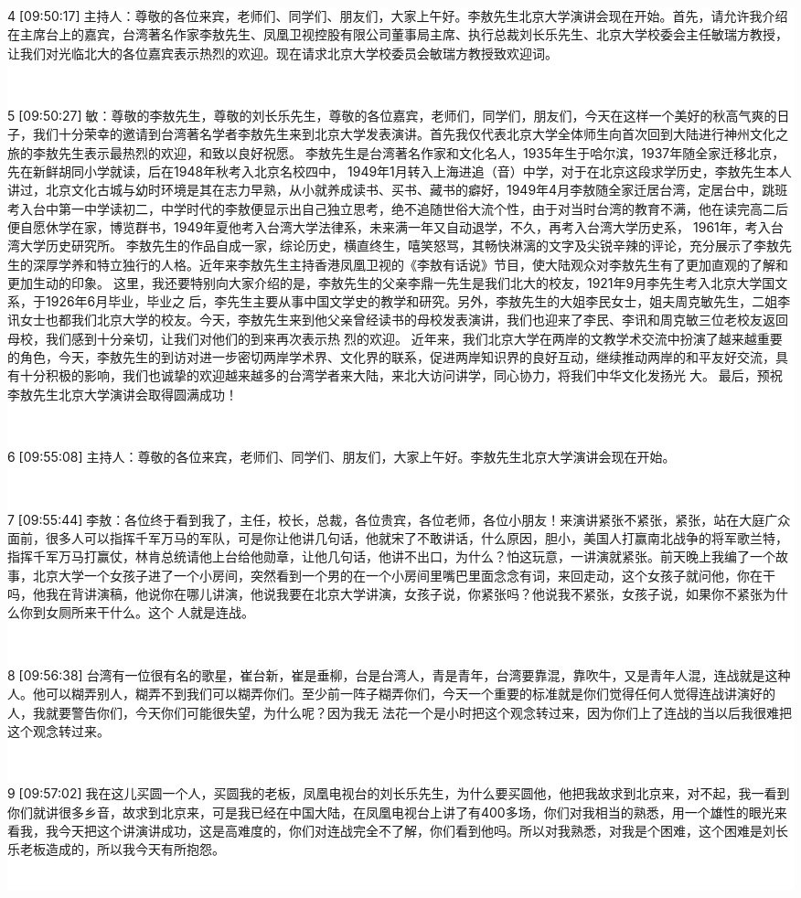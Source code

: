 4 [09:50:17] 主持人：尊敬的各位来宾，老师们、同学们、朋友们，大家上午好。李敖先生北京大学演讲会现在开始。首先，请允许我介绍在主席台上的嘉宾，台湾著名作家李敖先生、凤凰卫视控股有限公司董事局主席、执行总裁刘长乐先生、北京大学校委会主任敏瑞方教授，让我们对光临北大的各位嘉宾表示热烈的欢迎。现在请求北京大学校委员会敏瑞方教授致欢迎词。 




 




5 [09:50:27] 敏：尊敬的李敖先生，尊敬的刘长乐先生，尊敬的各位嘉宾，老师们，同学们，朋友们，今天在这样一个美好的秋高气爽的日子，我们十分荣幸的邀请到台湾著名学者李敖先生来到北京大学发表演讲。首先我仅代表北京大学全体师生向首次回到大陆进行神州文化之旅的李敖先生表示最热烈的欢迎，和致以良好祝愿。 李敖先生是台湾著名作家和文化名人，1935年生于哈尔滨，1937年随全家迁移北京，先在新鲜胡同小学就读，后在1948年秋考入北京名校四中， 1949年1月转入上海进追（音）中学，对于在北京这段求学历史，李敖先生本人讲过，北京文化古城与幼时环境是其在志力早熟，从小就养成读书、买书、藏书的癖好，1949年4月李敖随全家迁居台湾，定居台中，跳班考入台中第一中学读初二，中学时代的李敖便显示出自己独立思考，绝不追随世俗大流个性，由于对当时台湾的教育不满，他在读完高二后便自愿休学在家，博览群书，1949年夏他考入台湾大学法律系，未来满一年又自动退学，不久，再考入台湾大学历史系， 1961年，考入台湾大学历史研究所。 李敖先生的作品自成一家，综论历史，横直终生，嘻笑怒骂，其畅快淋漓的文字及尖锐辛辣的评论，充分展示了李敖先生的深厚学养和特立独行的人格。近年来李敖先生主持香港凤凰卫视的《李敖有话说》节目，使大陆观众对李敖先生有了更加直观的了解和更加生动的印象。 这里，我还要特别向大家介绍的是，李敖先生的父亲李鼎一先生是我们北大的校友，1921年9月李先生考入北京大学国文系，于1926年6月毕业，毕业之 后，李先生主要从事中国文学史的教学和研究。另外，李敖先生的大姐李民女士，姐夫周克敏先生，二姐李讯女士也都我们北京大学的校友。今天，李敖先生来到他父亲曾经读书的母校发表演讲，我们也迎来了李民、李讯和周克敏三位老校友返回母校，我们感到十分亲切，让我们对他们的到来再次表示热 烈的欢迎。 近年来，我们北京大学在两岸的文教学术交流中扮演了越来越重要的角色，今天，李敖先生的到访对进一步密切两岸学术界、文化界的联系，促进两岸知识界的良好互动，继续推动两岸的和平友好交流，具有十分积极的影响，我们也诚挚的欢迎越来越多的台湾学者来大陆，来北大访问讲学，同心协力，将我们中华文化发扬光 大。 最后，预祝李敖先生北京大学演讲会取得圆满成功！ 




 




6 [09:55:08] 主持人：尊敬的各位来宾，老师们、同学们、朋友们，大家上午好。李敖先生北京大学演讲会现在开始。 




 




7 [09:55:44] 李敖：各位终于看到我了，主任，校长，总裁，各位贵宾，各位老师，各位小朋友！来演讲紧张不紧张，紧张，站在大庭广众面前，很多人可以指挥千军万马的军队，可是你让他讲几句话，他就宋了不敢讲话，什么原因，胆小，美国人打赢南北战争的将军歌兰特，指挥千军万马打赢仗，林肯总统请他上台给他勋章，让他几句话，他讲不出口，为什么？怕这玩意，一讲演就紧张。前天晚上我编了一个故事，北京大学一个女孩子进了一个小房间，突然看到一个男的在一个小房间里嘴巴里面念念有词，来回走动，这个女孩子就问他，你在干吗，他我在背讲演稿，他说你在哪儿讲演，他说我要在北京大学讲演，女孩子说，你紧张吗？他说我不紧张，女孩子说，如果你不紧张为什么你到女厕所来干什么。这个 人就是连战。




 




8 [09:56:38] 台湾有一位很有名的歌星，崔台新，崔是垂柳，台是台湾人，青是青年，台湾要靠混，靠吹牛，又是青年人混，连战就是这种人。他可以糊弄别人，糊弄不到我们可以糊弄你们。至少前一阵子糊弄你们，今天一个重要的标准就是你们觉得任何人觉得连战讲演好的人，我就要警告你们，今天你们可能很失望，为什么呢？因为我无 法花一个是小时把这个观念转过来，因为你们上了连战的当以后我很难把这个观念转过来。 




 




9 [09:57:02] 我在这儿买圆一个人，买圆我的老板，凤凰电视台的刘长乐先生，为什么要买圆他，他把我故求到北京来，对不起，我一看到你们就讲很多乡音，故求到北京来，可是我已经在中国大陆，在凤凰电视台上讲了有400多场，你们对我相当的熟悉，用一个雄性的眼光来看我，我今天把这个讲演讲成功，这是高难度的，你们对连战完全不了解，你们看到他吗。所以对我熟悉，对我是个困难，这个困难是刘长乐老板造成的，所以我今天有所抱怨。 




 

